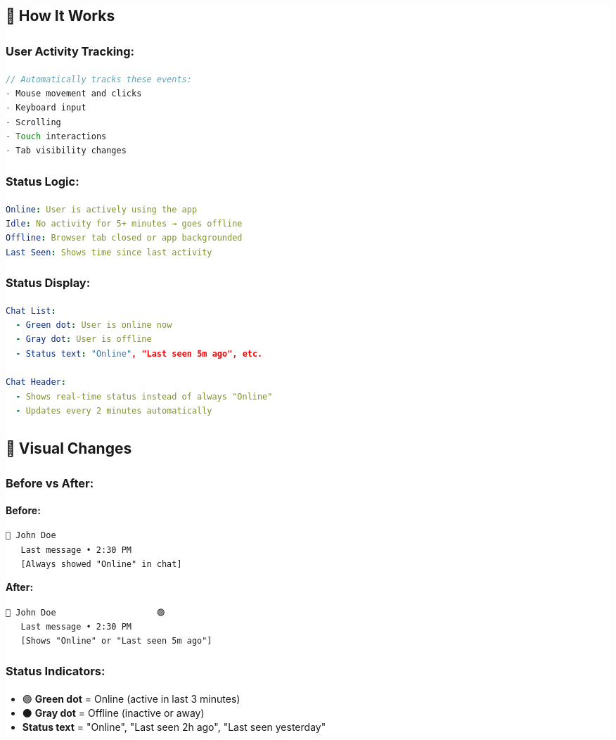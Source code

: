 ## 📱 How It Works

### **User Activity Tracking:**
```javascript
// Automatically tracks these events:
- Mouse movement and clicks
- Keyboard input
- Scrolling
- Touch interactions
- Tab visibility changes
```

### **Status Logic:**
```yaml
Online: User is actively using the app
Idle: No activity for 5+ minutes → goes offline
Offline: Browser tab closed or app backgrounded
Last Seen: Shows time since last activity
```

### **Status Display:**
```yaml
Chat List:
  - Green dot: User is online now
  - Gray dot: User is offline
  - Status text: "Online", "Last seen 5m ago", etc.

Chat Header:
  - Shows real-time status instead of always "Online"
  - Updates every 2 minutes automatically
```

## 🎨 Visual Changes

### **Before vs After:**

**Before:**
```
👤 John Doe
   Last message • 2:30 PM
   [Always showed "Online" in chat]
```

**After:**
```
👤 John Doe                    🟢
   Last message • 2:30 PM
   [Shows "Online" or "Last seen 5m ago"]
```

### **Status Indicators:**
- 🟢 **Green dot** = Online (active in last 3 minutes)
- ⚫ **Gray dot** = Offline (inactive or away)
- **Status text** = "Online", "Last seen 2h ago", "Last seen yesterday"
